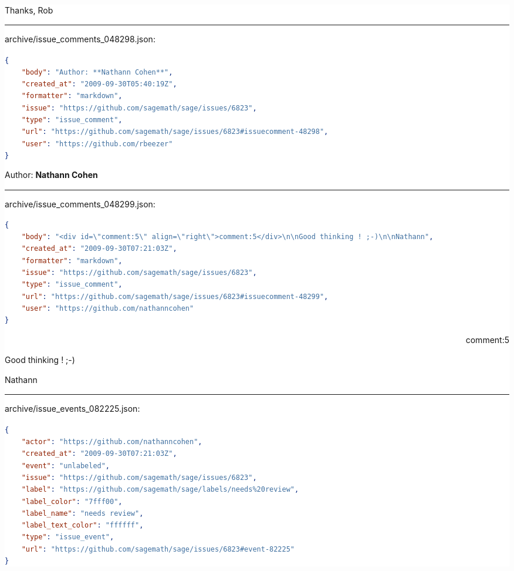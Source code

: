 Thanks,
Rob



---

archive/issue_comments_048298.json:
```json
{
    "body": "Author: **Nathann Cohen**",
    "created_at": "2009-09-30T05:40:19Z",
    "formatter": "markdown",
    "issue": "https://github.com/sagemath/sage/issues/6823",
    "type": "issue_comment",
    "url": "https://github.com/sagemath/sage/issues/6823#issuecomment-48298",
    "user": "https://github.com/rbeezer"
}
```

Author: **Nathann Cohen**



---

archive/issue_comments_048299.json:
```json
{
    "body": "<div id=\"comment:5\" align=\"right\">comment:5</div>\n\nGood thinking ! ;-)\n\nNathann",
    "created_at": "2009-09-30T07:21:03Z",
    "formatter": "markdown",
    "issue": "https://github.com/sagemath/sage/issues/6823",
    "type": "issue_comment",
    "url": "https://github.com/sagemath/sage/issues/6823#issuecomment-48299",
    "user": "https://github.com/nathanncohen"
}
```

<div id="comment:5" align="right">comment:5</div>

Good thinking ! ;-)

Nathann



---

archive/issue_events_082225.json:
```json
{
    "actor": "https://github.com/nathanncohen",
    "created_at": "2009-09-30T07:21:03Z",
    "event": "unlabeled",
    "issue": "https://github.com/sagemath/sage/issues/6823",
    "label": "https://github.com/sagemath/sage/labels/needs%20review",
    "label_color": "7fff00",
    "label_name": "needs review",
    "label_text_color": "ffffff",
    "type": "issue_event",
    "url": "https://github.com/sagemath/sage/issues/6823#event-82225"
}
```
